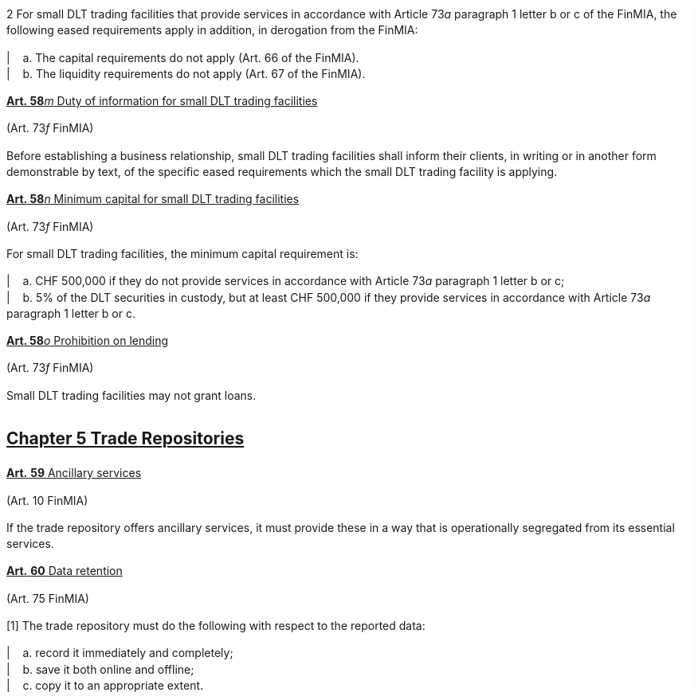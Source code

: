 2 For small DLT trading facilities that provide services in accordance with Article 73*a* paragraph 1 letter b or c of the FinMIA, the following eased requirements apply in addition, in derogation from the FinMIA:


|    a. The capital requirements do not apply (Art. 66 of the FinMIA).  
|    b. The liquidity requirements do not apply (Art. 67 of the FinMIA).

[**Art. 58***m* Duty of information for small DLT trading facilities](https://www.fedlex.admin.ch/eli/cc/2015/854/en#art_58_m) 

(Art. 73*f* FinMIA)

Before establishing a business relationship, small DLT trading facilities shall inform their clients, in writing or in another form demonstrable by text, of the specific eased requirements which the small DLT trading facility is applying.

[**Art. 58***n* Minimum capital for small DLT trading facilities](https://www.fedlex.admin.ch/eli/cc/2015/854/en#art_58_n) 

(Art. 73*f* FinMIA)

For small DLT trading facilities, the minimum capital requirement is:


|    a. CHF 500,000 if they do not provide services in accordance with Article 73*a* paragraph 1 letter b or c;  
|    b. 5% of the DLT securities in custody, but at least CHF 500,000 if they provide services in accordance with Article 73*a* paragraph 1 letter b or c.

[**Art. 58***o* Prohibition on lending](https://www.fedlex.admin.ch/eli/cc/2015/854/en#art_58_o) 

(Art. 73*f* FinMIA)

Small DLT trading facilities may not grant loans.

## [Chapter 5 Trade Repositories](https://www.fedlex.admin.ch/eli/cc/2015/854/en#tit_2/chap_5)

[**Art.** **59** Ancillary services](https://www.fedlex.admin.ch/eli/cc/2015/854/en#art_59) 

(Art. 10 FinMIA)

If the trade repository offers ancillary services, it must provide these in a way that is operationally segregated from its essential services.

[**Art.** **60** Data retention](https://www.fedlex.admin.ch/eli/cc/2015/854/en#art_60) 

(Art. 75 FinMIA)

[1] The trade repository must do the following with respect to the reported data:


|    a. record it immediately and completely;  
|    b. save it both online and offline;  
|    c. copy it to an appropriate extent.
